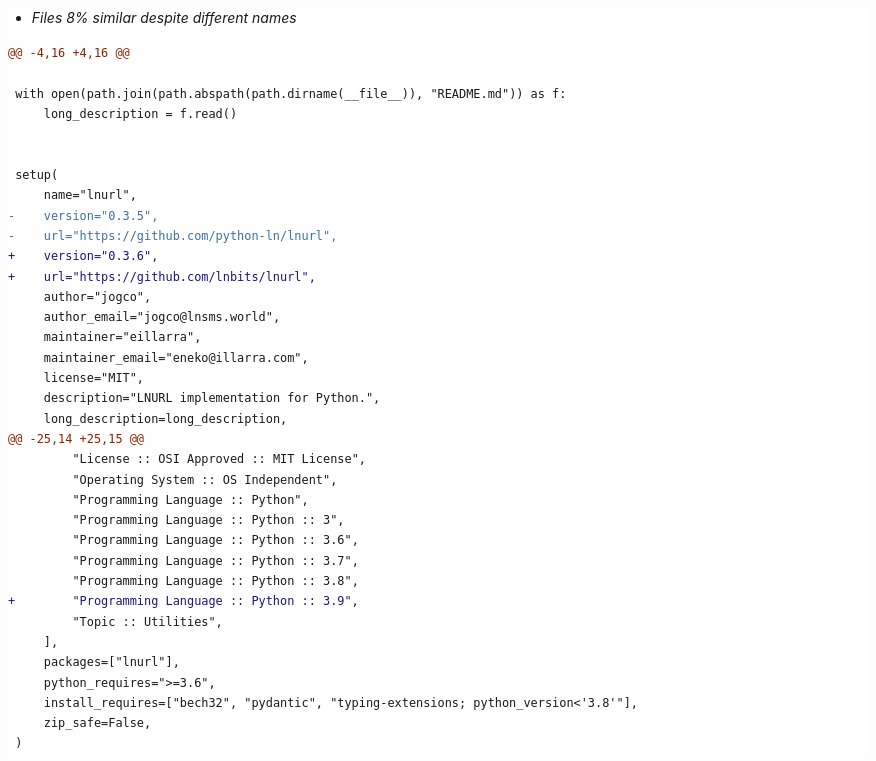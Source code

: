  * *Files 8% similar despite different names*

```diff
@@ -4,16 +4,16 @@
 
 with open(path.join(path.abspath(path.dirname(__file__)), "README.md")) as f:
     long_description = f.read()
 
 
 setup(
     name="lnurl",
-    version="0.3.5",
-    url="https://github.com/python-ln/lnurl",
+    version="0.3.6",
+    url="https://github.com/lnbits/lnurl",
     author="jogco",
     author_email="jogco@lnsms.world",
     maintainer="eillarra",
     maintainer_email="eneko@illarra.com",
     license="MIT",
     description="LNURL implementation for Python.",
     long_description=long_description,
@@ -25,14 +25,15 @@
         "License :: OSI Approved :: MIT License",
         "Operating System :: OS Independent",
         "Programming Language :: Python",
         "Programming Language :: Python :: 3",
         "Programming Language :: Python :: 3.6",
         "Programming Language :: Python :: 3.7",
         "Programming Language :: Python :: 3.8",
+        "Programming Language :: Python :: 3.9",
         "Topic :: Utilities",
     ],
     packages=["lnurl"],
     python_requires=">=3.6",
     install_requires=["bech32", "pydantic", "typing-extensions; python_version<'3.8'"],
     zip_safe=False,
 )
```



 [pypi]: https://pypi.org/project/lnurl/
 [pypi-badge]: https://badge.fury.io/py/lnurl.svg
 [pypi-versions-badge]: https://img.shields.io/pypi/pyversions/lnurl.svg
 [license-badge]: https://img.shields.io/badge/license-MIT-blue.svg
 [lnurl]: https://telegra.ph/lnurl-a-protocol-for-seamless-interaction-between-services-and-Lightning-wallets-08-19
 [lnurl-spec]: https://github.com/btcontract/lnurl-rfc/blob/master/spec.md